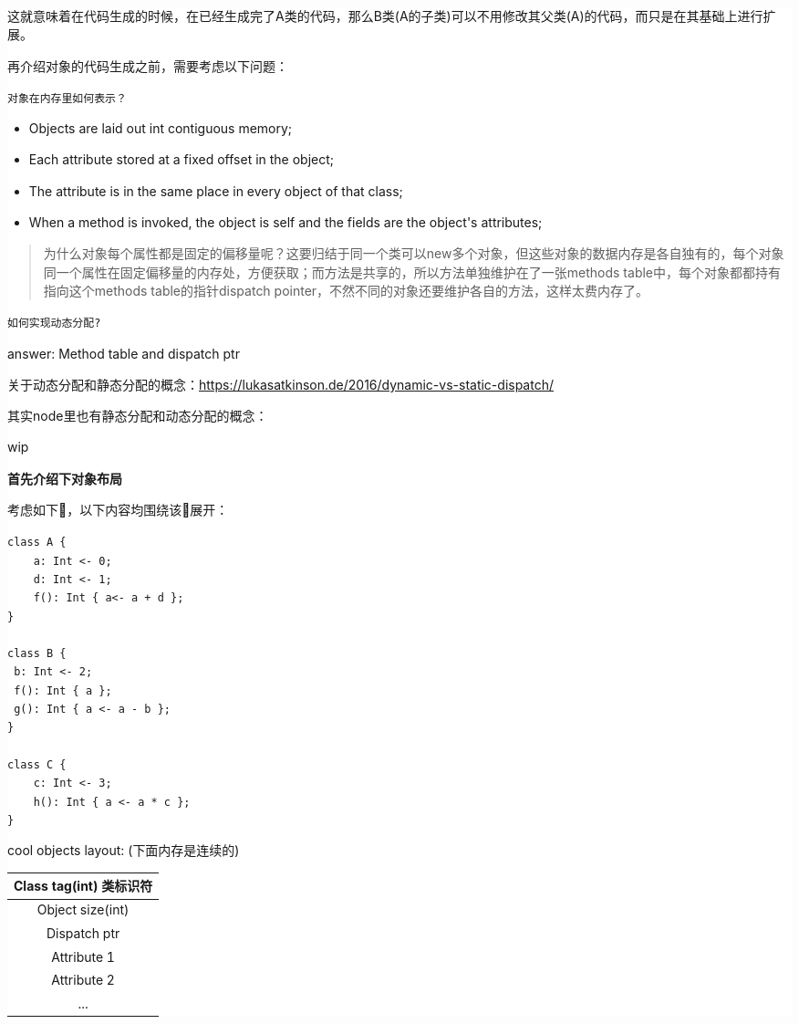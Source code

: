 这就意味着在代码生成的时候，在已经生成完了A类的代码，那么B类(A的子类)可以不用修改其父类(A)的代码，而只是在其基础上进行扩展。

再介绍对象的代码生成之前，需要考虑以下问题：

`对象在内存里如何表示？` 

- Objects are laid out int contiguous memory; 

- Each attribute stored at a fixed offset in the object; 
- The attribute is in the same place in every object of that class;
- When a method is invoked, the object is self and the fields are the object's attributes;

> 为什么对象每个属性都是固定的偏移量呢？这要归结于同一个类可以new多个对象，但这些对象的数据内存是各自独有的，每个对象同一个属性在固定偏移量的内存处，方便获取；而方法是共享的，所以方法单独维护在了一张methods table中，每个对象都都持有指向这个methods table的指针dispatch pointer，不然不同的对象还要维护各自的方法，这样太费内存了。

`如何实现动态分配?`  

answer: Method table and dispatch ptr

关于动态分配和静态分配的概念：https://lukasatkinson.de/2016/dynamic-vs-static-dispatch/

其实node里也有静态分配和动态分配的概念：

wip



**首先介绍下对象布局**

考虑如下🌰，以下内容均围绕该🌰展开：

```
class A {
	a: Int <- 0;
	d: Int <- 1;
	f(): Int { a<- a + d };
}

class B {
 b: Int <- 2;
 f(): Int { a };
 g(): Int { a <- a - b };
}

class C {
	c: Int <- 3;
	h(): Int { a <- a * c };
}
```



cool objects layout: (下面内存是连续的)

| Class tag(int) 类标识符 |
| :---------------------: |
|    Object size(int)     |
|      Dispatch ptr       |
|       Attribute 1       |
|       Attribute 2       |
|           ...           |
